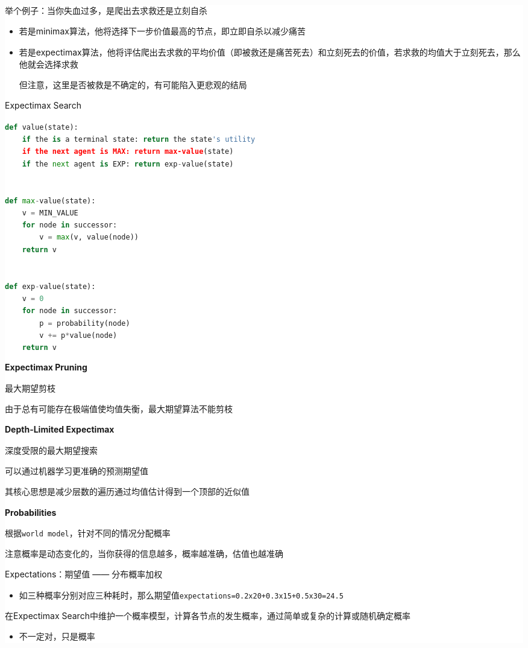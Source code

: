举个例子：当你失血过多，是爬出去求救还是立刻自杀

- 若是minimax算法，他将选择下一步价值最高的节点，即立即自杀以减少痛苦

- 若是expectimax算法，他将评估爬出去求救的平均价值（即被救还是痛苦死去）和立刻死去的价值，若求救的均值大于立刻死去，那么他就会选择求救

  但注意，这里是否被救是不确定的，有可能陷入更悲观的结局

Expectimax Search

~~~python
def value(state):
    if the is a terminal state: return the state's utility
    if the next agent is MAX: return max-value(state)
    if the next agent is EXP: return exp-value(state)
    

def max-value(state):
    v = MIN_VALUE
    for node in successor:
        v = max(v, value(node))
    return v


def exp-value(state):
    v = 0
    for node in successor:
        p = probability(node)
        v += p*value(node)
    return v
~~~

**Expectimax Pruning**

最大期望剪枝

由于总有可能存在极端值使均值失衡，最大期望算法不能剪枝

**Depth-Limited Expectimax**

深度受限的最大期望搜索

可以通过机器学习更准确的预测期望值

其核心思想是减少层数的遍历通过均值估计得到一个顶部的近似值

**Probabilities**

根据`world model`，针对不同的情况分配概率

注意概率是动态变化的，当你获得的信息越多，概率越准确，估值也越准确

Expectations：期望值 —— 分布概率加权

- 如三种概率分别对应三种耗时，那么期望值`expectations=0.2x20+0.3x15+0.5x30=24.5`

在Expectimax Search中维护一个概率模型，计算各节点的发生概率，通过简单或复杂的计算或随机确定概率

- 不一定对，只是概率
